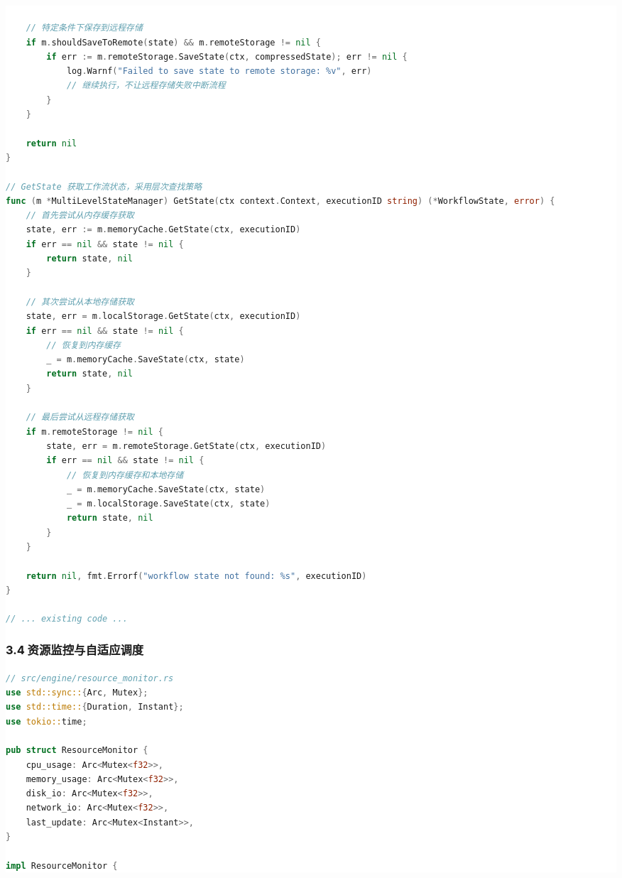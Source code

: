 ```go
    
    // 特定条件下保存到远程存储
    if m.shouldSaveToRemote(state) && m.remoteStorage != nil {
        if err := m.remoteStorage.SaveState(ctx, compressedState); err != nil {
            log.Warnf("Failed to save state to remote storage: %v", err)
            // 继续执行，不让远程存储失败中断流程
        }
    }
    
    return nil
}

// GetState 获取工作流状态，采用层次查找策略
func (m *MultiLevelStateManager) GetState(ctx context.Context, executionID string) (*WorkflowState, error) {
    // 首先尝试从内存缓存获取
    state, err := m.memoryCache.GetState(ctx, executionID)
    if err == nil && state != nil {
        return state, nil
    }
    
    // 其次尝试从本地存储获取
    state, err = m.localStorage.GetState(ctx, executionID)
    if err == nil && state != nil {
        // 恢复到内存缓存
        _ = m.memoryCache.SaveState(ctx, state)
        return state, nil
    }
    
    // 最后尝试从远程存储获取
    if m.remoteStorage != nil {
        state, err = m.remoteStorage.GetState(ctx, executionID)
        if err == nil && state != nil {
            // 恢复到内存缓存和本地存储
            _ = m.memoryCache.SaveState(ctx, state)
            _ = m.localStorage.SaveState(ctx, state)
            return state, nil
        }
    }
    
    return nil, fmt.Errorf("workflow state not found: %s", executionID)
}

// ... existing code ...
```

### 3.4 资源监控与自适应调度

```rust
// src/engine/resource_monitor.rs
use std::sync::{Arc, Mutex};
use std::time::{Duration, Instant};
use tokio::time;

pub struct ResourceMonitor {
    cpu_usage: Arc<Mutex<f32>>,
    memory_usage: Arc<Mutex<f32>>,
    disk_io: Arc<Mutex<f32>>,
    network_io: Arc<Mutex<f32>>,
    last_update: Arc<Mutex<Instant>>,
}

impl ResourceMonitor {
```